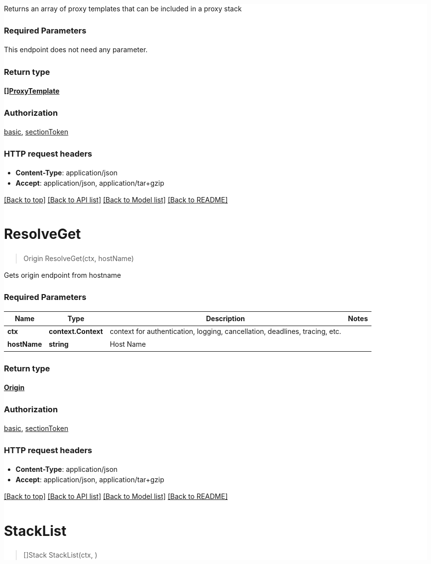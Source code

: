 
Returns an array of proxy templates that can be included in a proxy stack

### Required Parameters
This endpoint does not need any parameter.

### Return type

[**[]ProxyTemplate**](ProxyTemplate.md)

### Authorization

[basic](../README.md#basic), [sectionToken](../README.md#sectionToken)

### HTTP request headers

 - **Content-Type**: application/json
 - **Accept**: application/json, application/tar+gzip

[[Back to top]](#) [[Back to API list]](../README.md#documentation-for-api-endpoints) [[Back to Model list]](../README.md#documentation-for-models) [[Back to README]](../README.md)

# **ResolveGet**
> Origin ResolveGet(ctx, hostName)


Gets origin endpoint from hostname

### Required Parameters

Name | Type | Description  | Notes
------------- | ------------- | ------------- | -------------
 **ctx** | **context.Context** | context for authentication, logging, cancellation, deadlines, tracing, etc.
  **hostName** | **string**| Host Name | 

### Return type

[**Origin**](Origin.md)

### Authorization

[basic](../README.md#basic), [sectionToken](../README.md#sectionToken)

### HTTP request headers

 - **Content-Type**: application/json
 - **Accept**: application/json, application/tar+gzip

[[Back to top]](#) [[Back to API list]](../README.md#documentation-for-api-endpoints) [[Back to Model list]](../README.md#documentation-for-models) [[Back to README]](../README.md)

# **StackList**
> []Stack StackList(ctx, )
